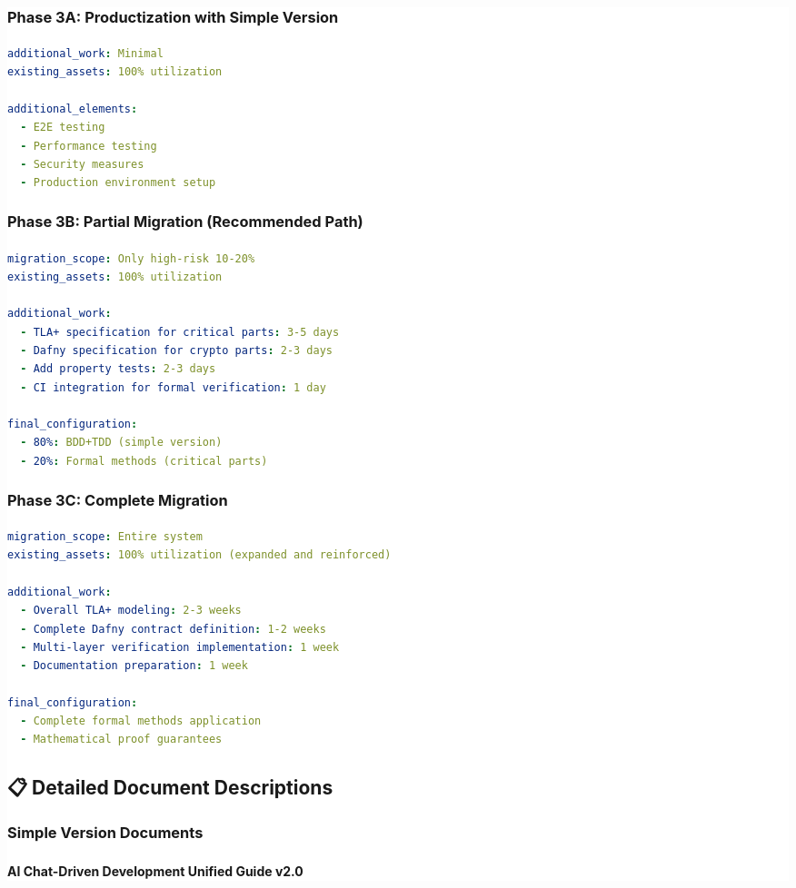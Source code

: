 ### Phase 3A: Productization with Simple Version

```yaml
additional_work: Minimal
existing_assets: 100% utilization

additional_elements:
  - E2E testing
  - Performance testing
  - Security measures
  - Production environment setup
```

### Phase 3B: Partial Migration (Recommended Path)

```yaml
migration_scope: Only high-risk 10-20%
existing_assets: 100% utilization

additional_work:
  - TLA+ specification for critical parts: 3-5 days
  - Dafny specification for crypto parts: 2-3 days
  - Add property tests: 2-3 days
  - CI integration for formal verification: 1 day

final_configuration:
  - 80%: BDD+TDD (simple version)
  - 20%: Formal methods (critical parts)
```

### Phase 3C: Complete Migration

```yaml
migration_scope: Entire system
existing_assets: 100% utilization (expanded and reinforced)

additional_work:
  - Overall TLA+ modeling: 2-3 weeks
  - Complete Dafny contract definition: 1-2 weeks
  - Multi-layer verification implementation: 1 week
  - Documentation preparation: 1 week

final_configuration:
  - Complete formal methods application
  - Mathematical proof guarantees
```

## 📋 Detailed Document Descriptions

### Simple Version Documents

#### AI Chat-Driven Development Unified Guide v2.0
